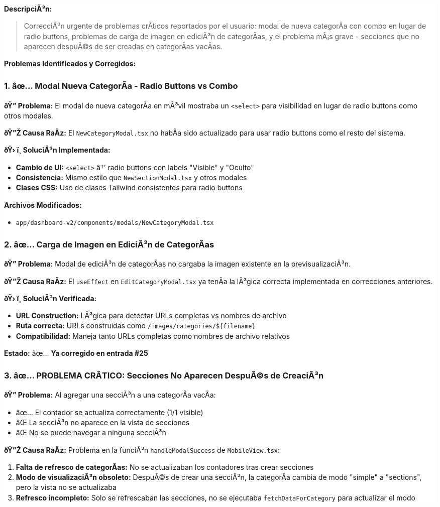 **DescripciÃ³n:**

> CorrecciÃ³n urgente de problemas crÃ­ticos reportados por el usuario: modal de nueva categorÃ­a con combo en lugar de radio buttons, problemas de carga de imagen en ediciÃ³n de categorÃ­as, y el problema mÃ¡s grave - secciones que no aparecen despuÃ©s de ser creadas en categorÃ­as vacÃ­as.

**Problemas Identificados y Corregidos:**

### **1. âœ… Modal Nueva CategorÃ­a - Radio Buttons vs Combo**

**ðŸ” Problema:** El modal de nueva categorÃ­a en mÃ³vil mostraba un `<select>` para visibilidad en lugar de radio buttons como otros modales.

**ðŸ”Ž Causa RaÃ­z:** El `NewCategoryModal.tsx` no habÃ­a sido actualizado para usar radio buttons como el resto del sistema.

**ðŸ› ï¸ SoluciÃ³n Implementada:**

- **Cambio de UI:** `<select>` â†’ radio buttons con labels "Visible" y "Oculto"
- **Consistencia:** Mismo estilo que `NewSectionModal.tsx` y otros modales
- **Clases CSS:** Uso de clases Tailwind consistentes para radio buttons

**Archivos Modificados:**

- `app/dashboard-v2/components/modals/NewCategoryModal.tsx`

### **2. âœ… Carga de Imagen en EdiciÃ³n de CategorÃ­as**

**ðŸ” Problema:** Modal de ediciÃ³n de categorÃ­as no cargaba la imagen existente en la previsualizaciÃ³n.

**ðŸ”Ž Causa RaÃ­z:** El `useEffect` en `EditCategoryModal.tsx` ya tenÃ­a la lÃ³gica correcta implementada en correcciones anteriores.

**ðŸ› ï¸ SoluciÃ³n Verificada:**

- **URL Construction:** LÃ³gica para detectar URLs completas vs nombres de archivo
- **Ruta correcta:** URLs construidas como `/images/categories/${filename}`
- **Compatibilidad:** Maneja tanto URLs completas como nombres de archivo relativos

**Estado:** âœ… **Ya corregido en entrada #25**

### **3. âœ… PROBLEMA CRÃTICO: Secciones No Aparecen DespuÃ©s de CreaciÃ³n**

**ðŸ” Problema:** Al agregar una secciÃ³n a una categorÃ­a vacÃ­a:

- âœ… El contador se actualiza correctamente (1/1 visible)
- âŒ La secciÃ³n no aparece en la vista de secciones
- âŒ No se puede navegar a ninguna secciÃ³n

**ðŸ”Ž Causa RaÃ­z:** Problema en la funciÃ³n `handleModalSuccess` de `MobileView.tsx`:

1. **Falta de refresco de categorÃ­as:** No se actualizaban los contadores tras crear secciones
2. **Modo de visualizaciÃ³n obsoleto:** DespuÃ©s de crear una secciÃ³n, la categorÃ­a cambia de modo "simple" a "sections", pero la vista no se actualizaba
3. **Refresco incompleto:** Solo se refrescaban las secciones, no se ejecutaba `fetchDataForCategory` para actualizar el modo
